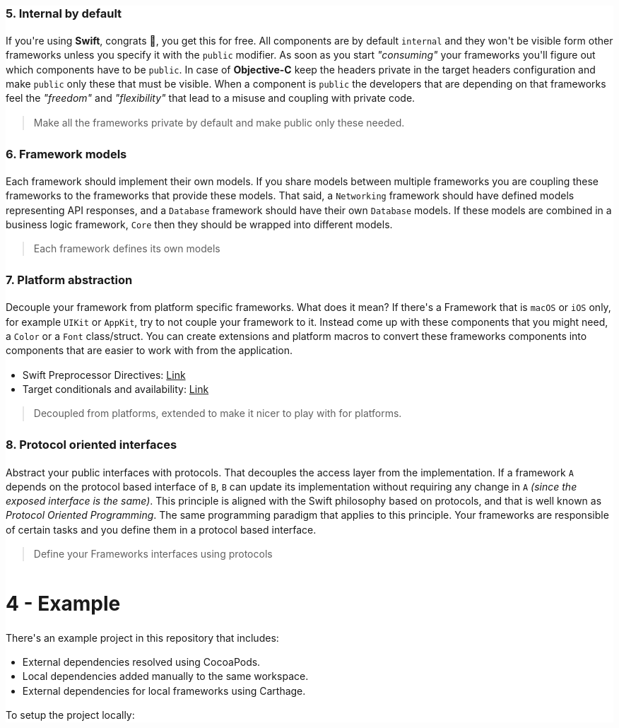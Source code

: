 ### 5. Internal by default
If you're using **Swift**, congrats :tada:, you get this for free. All components are by default `internal` and they won't be visible form other frameworks unless you specify it with the `public` modifier. As soon as you start *"consuming"* your frameworks you'll figure out which components have to be `public`. In case of **Objective-C** keep the headers private in the target headers configuration and make `public` only these that must be visible. When a component is `public` the developers that are depending on that frameworks feel the *"freedom"* and *"flexibility"* that lead to a misuse and coupling with private code.

> Make all the frameworks private by default and make public only these needed.

### 6. Framework models
Each framework should implement their own models. If you share models between multiple frameworks you are coupling these frameworks to the frameworks that provide these models. That said, a `Networking` framework should have defined models representing API responses, and a `Database` framework should have their own `Database` models. If these models are combined in a business logic framework, `Core` then they should be wrapped into different models.

> Each framework defines its own models

### 7. Platform abstraction
Decouple your framework from platform specific frameworks. What does it mean? If there's a Framework that is `macOS` or `iOS` only, for example `UIKit` or `AppKit`, try to not couple your framework to it. Instead come up with these components that you might need, a `Color` or a `Font`  class/struct. You can create extensions and platform macros to convert these frameworks components into components that are easier to work with from the application.

- Swift Preprocessor Directives: [Link](https://developer.apple.com/library/ios/documentation/Swift/Conceptual/BuildingCocoaApps/InteractingWithCAPIs.html#//apple_ref/doc/uid/TP40014216-CH8-XID_20)
- Target conditionals and availability: [Link](https://www.cocoanetics.com/2012/09/target-conditionals-and-availability/)

> Decoupled from platforms, extended to make it nicer to play with for platforms.

### 8. Protocol oriented interfaces
Abstract your public interfaces with protocols. That decouples the access layer from the implementation. If a framework `A` depends on the protocol based interface of `B`, `B` can update its implementation without requiring any change in `A` *(since the exposed interface is the same)*. This principle is aligned with the Swift philosophy based on protocols, and that is well known as *Protocol Oriented Programming*. The same programming paradigm that applies to this principle. Your frameworks are responsible of certain tasks and you define them in a protocol based interface.

> Define your Frameworks interfaces using protocols

# 4 - Example

There's an example project in this repository that includes:
- External dependencies resolved using CocoaPods.
- Local dependencies added manually to the same workspace.
- External dependencies for local frameworks using Carthage.

To setup the project locally:
